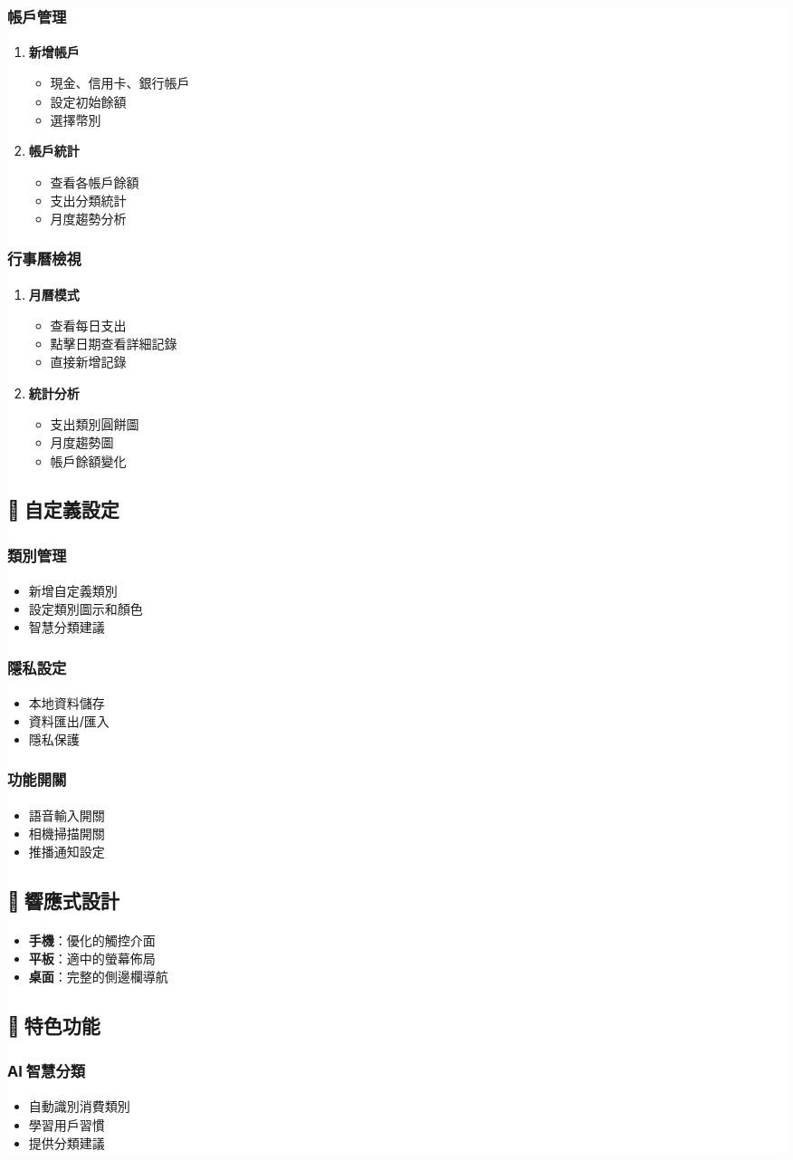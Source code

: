 ### 帳戶管理

1. **新增帳戶**
   - 現金、信用卡、銀行帳戶
   - 設定初始餘額
   - 選擇幣別

2. **帳戶統計**
   - 查看各帳戶餘額
   - 支出分類統計
   - 月度趨勢分析

### 行事曆檢視

1. **月曆模式**
   - 查看每日支出
   - 點擊日期查看詳細記錄
   - 直接新增記錄

2. **統計分析**
   - 支出類別圓餅圖
   - 月度趨勢圖
   - 帳戶餘額變化

## 🔧 自定義設定

### 類別管理
- 新增自定義類別
- 設定類別圖示和顏色
- 智慧分類建議

### 隱私設定
- 本地資料儲存
- 資料匯出/匯入
- 隱私保護

### 功能開關
- 語音輸入開關
- 相機掃描開關
- 推播通知設定

## 📱 響應式設計

- **手機**：優化的觸控介面
- **平板**：適中的螢幕佈局
- **桌面**：完整的側邊欄導航

## 🌟 特色功能

### AI 智慧分類
- 自動識別消費類別
- 學習用戶習慣
- 提供分類建議
